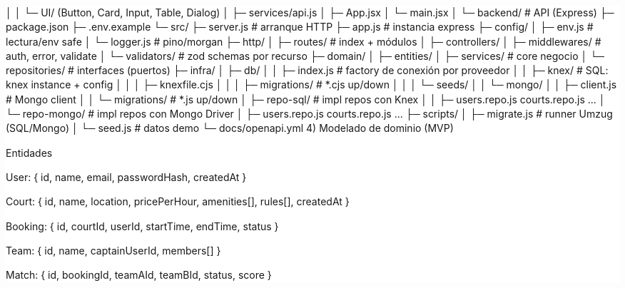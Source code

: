 │     │  └─ UI/ (Button, Card, Input, Table, Dialog)
│     ├─ services/api.js
│     ├─ App.jsx
│     └─ main.jsx
│
└─ backend/                      # API (Express)
   ├─ package.json
   ├─ .env.example
   └─ src/
      ├─ server.js               # arranque HTTP
      ├─ app.js                  # instancia express
      ├─ config/
      │  ├─ env.js               # lectura/env safe
      │  └─ logger.js            # pino/morgan
      ├─ http/
      │  ├─ routes/              # index + módulos
      │  ├─ controllers/
      │  ├─ middlewares/         # auth, error, validate
      │  └─ validators/          # zod schemas por recurso
      ├─ domain/
      │  ├─ entities/
      │  ├─ services/            # core negocio
      │  └─ repositories/        # interfaces (puertos)
      ├─ infra/
      │  ├─ db/
      │  │  ├─ index.js          # factory de conexión por proveedor
      │  │  ├─ knex/             # SQL: knex instance + config
      │  │  │  ├─ knexfile.cjs
      │  │  │  ├─ migrations/    # *.cjs up/down
      │  │  │  └─ seeds/
      │  │  └─ mongo/
      │  │     ├─ client.js      # Mongo client
      │  │     └─ migrations/    # *.js up/down
      │  ├─ repo-sql/            # impl repos con Knex
      │  │  ├─ users.repo.js courts.repo.js ...
      │  └─ repo-mongo/          # impl repos con Mongo Driver
      │     ├─ users.repo.js courts.repo.js ...
      ├─ scripts/
      │  ├─ migrate.js           # runner Umzug (SQL/Mongo)
      │  └─ seed.js              # datos demo
      └─ docs/openapi.yml
4) Modelado de dominio (MVP)

Entidades

User: { id, name, email, passwordHash, createdAt }

Court: { id, name, location, pricePerHour, amenities[], rules[], createdAt }

Booking: { id, courtId, userId, startTime, endTime, status }

Team: { id, name, captainUserId, members[] }

Match: { id, bookingId, teamAId, teamBId, status, score }
